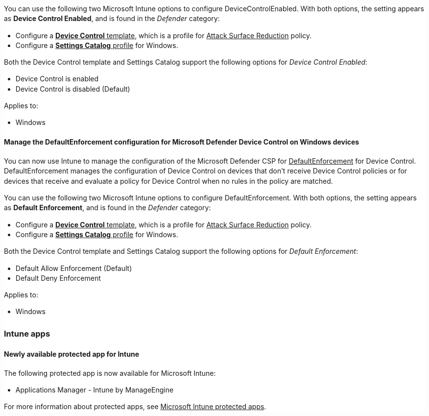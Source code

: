 You can use the following two Microsoft Intune options to configure DeviceControlEnabled. With both options, the setting appears as **Device Control Enabled**, and is found in the *Defender* category:

- Configure a [**Device Control** template](../protect/endpoint-security-policy.md#create-an-endpoint-security-policy), which is a profile for [Attack Surface Reduction](../protect/endpoint-security-asr-policy.md) policy.  
- Configure a [**Settings Catalog** profile](../configuration/settings-catalog.md#create-the-policy) for Windows.

Both the Device Control template and Settings Catalog support the following options for *Device Control Enabled*:

- Device Control is enabled
- Device Control is disabled (Default) 

Applies to:

- Windows

#### Manage the DefaultEnforcement configuration for Microsoft Defender Device Control on Windows devices

You can now use Intune to manage the configuration of the Microsoft Defender CSP for  [DefaultEnforcement](/windows/client-management/mdm/defender-csp#configurationdefaultenforcement) for Device Control. DefaultEnforcement manages the configuration of Device Control on devices that don’t receive Device Control policies or for devices that receive and evaluate a policy for Device Control when no rules in the policy are matched.

You can use the following two Microsoft Intune options to configure DefaultEnforcement. With both options, the setting appears as **Default Enforcement**, and is found in the *Defender* category:

- Configure a [**Device Control** template](../protect/endpoint-security-policy.md#create-an-endpoint-security-policy), which is a profile for [Attack Surface Reduction](../protect/endpoint-security-asr-policy.md) policy.  
- Configure a [**Settings Catalog** profile](../configuration/settings-catalog.md#create-the-policy) for Windows.

Both the Device Control template and Settings Catalog support the following options for *Default Enforcement*:

- Default Allow Enforcement (Default)
- Default Deny Enforcement

Applies to:

- Windows

### Intune apps

#### Newly available protected app for Intune

The following protected app is now available for Microsoft Intune:

- Applications Manager - Intune by ManageEngine

For more information about protected apps, see [Microsoft Intune protected apps](../apps/apps-supported-intune-apps.md).
